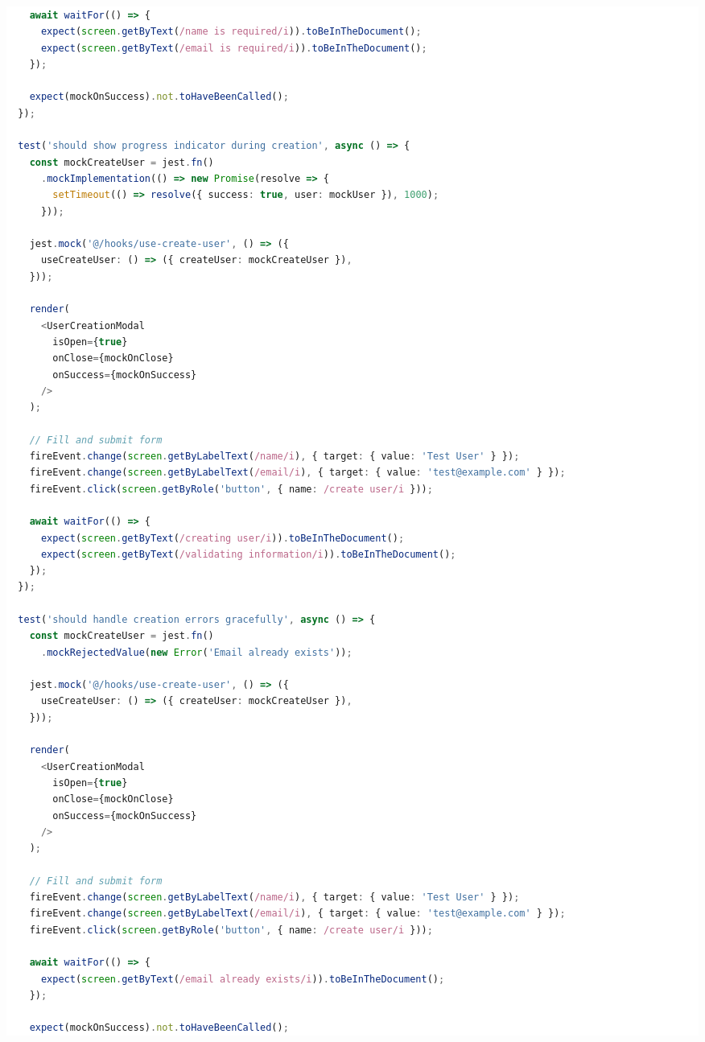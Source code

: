 ```typescript
    await waitFor(() => {
      expect(screen.getByText(/name is required/i)).toBeInTheDocument();
      expect(screen.getByText(/email is required/i)).toBeInTheDocument();
    });
    
    expect(mockOnSuccess).not.toHaveBeenCalled();
  });
  
  test('should show progress indicator during creation', async () => {
    const mockCreateUser = jest.fn()
      .mockImplementation(() => new Promise(resolve => {
        setTimeout(() => resolve({ success: true, user: mockUser }), 1000);
      }));
    
    jest.mock('@/hooks/use-create-user', () => ({
      useCreateUser: () => ({ createUser: mockCreateUser }),
    }));
    
    render(
      <UserCreationModal
        isOpen={true}
        onClose={mockOnClose}
        onSuccess={mockOnSuccess}
      />
    );
    
    // Fill and submit form
    fireEvent.change(screen.getByLabelText(/name/i), { target: { value: 'Test User' } });
    fireEvent.change(screen.getByLabelText(/email/i), { target: { value: 'test@example.com' } });
    fireEvent.click(screen.getByRole('button', { name: /create user/i }));
    
    await waitFor(() => {
      expect(screen.getByText(/creating user/i)).toBeInTheDocument();
      expect(screen.getByText(/validating information/i)).toBeInTheDocument();
    });
  });
  
  test('should handle creation errors gracefully', async () => {
    const mockCreateUser = jest.fn()
      .mockRejectedValue(new Error('Email already exists'));
    
    jest.mock('@/hooks/use-create-user', () => ({
      useCreateUser: () => ({ createUser: mockCreateUser }),
    }));
    
    render(
      <UserCreationModal
        isOpen={true}
        onClose={mockOnClose}
        onSuccess={mockOnSuccess}
      />
    );
    
    // Fill and submit form
    fireEvent.change(screen.getByLabelText(/name/i), { target: { value: 'Test User' } });
    fireEvent.change(screen.getByLabelText(/email/i), { target: { value: 'test@example.com' } });
    fireEvent.click(screen.getByRole('button', { name: /create user/i }));
    
    await waitFor(() => {
      expect(screen.getByText(/email already exists/i)).toBeInTheDocument();
    });
    
    expect(mockOnSuccess).not.toHaveBeenCalled();
```